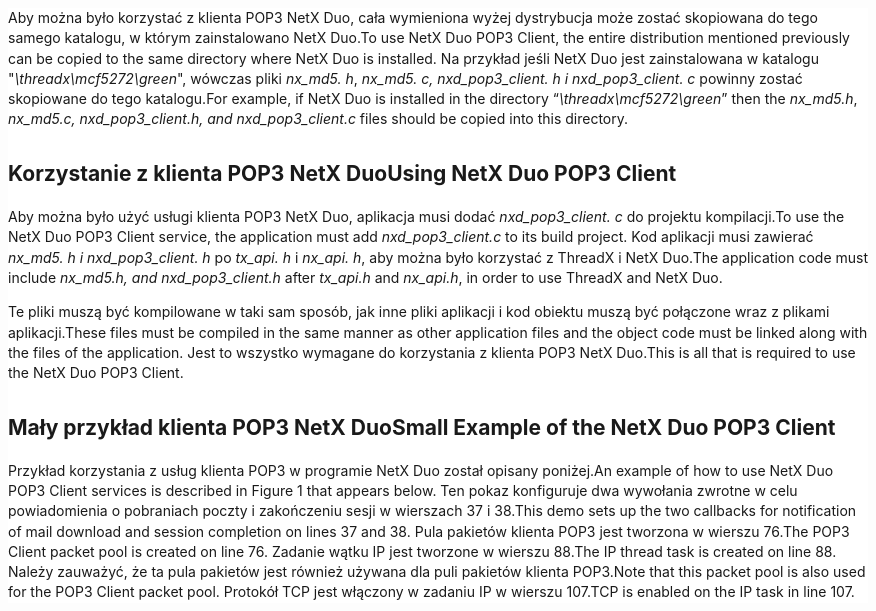 <span data-ttu-id="2cd03-113">Aby można było korzystać z klienta POP3 NetX Duo, cała wymieniona wyżej dystrybucja może zostać skopiowana do tego samego katalogu, w którym zainstalowano NetX Duo.</span><span class="sxs-lookup"><span data-stu-id="2cd03-113">To use NetX Duo POP3 Client, the entire distribution mentioned previously can be copied to the same directory where NetX Duo is installed.</span></span> <span data-ttu-id="2cd03-114">Na przykład jeśli NetX Duo jest zainstalowana w katalogu "*\threadx\mcf5272\green*", wówczas pliki *nx_md5. h*, *nx_md5. c,* *nxd_pop3_client. h i nxd_pop3_client. c* powinny zostać skopiowane do tego katalogu.</span><span class="sxs-lookup"><span data-stu-id="2cd03-114">For example, if NetX Duo is installed in the directory “*\threadx\mcf5272\green*” then the *nx_md5.h*, *nx_md5.c,* *nxd_pop3_client.h, and nxd_pop3_client.c* files should be copied into this directory.</span></span>

## <a name="using-netx-duo-pop3-client"></a><span data-ttu-id="2cd03-115">Korzystanie z klienta POP3 NetX Duo</span><span class="sxs-lookup"><span data-stu-id="2cd03-115">Using NetX Duo POP3 Client</span></span>

<span data-ttu-id="2cd03-116">Aby można było użyć usługi klienta POP3 NetX Duo, aplikacja musi dodać *nxd_pop3_client. c* do projektu kompilacji.</span><span class="sxs-lookup"><span data-stu-id="2cd03-116">To use the NetX Duo POP3 Client service, the application must add *nxd_pop3_client.c* to its build project.</span></span> <span data-ttu-id="2cd03-117">Kod aplikacji musi zawierać *nx_md5. h i nxd_pop3_client. h* po *tx_api. h* i *nx_api. h*, aby można było korzystać z ThreadX i NetX Duo.</span><span class="sxs-lookup"><span data-stu-id="2cd03-117">The application code must include *nx_md5.h, and nxd_pop3_client.h* after *tx_api.h* and *nx_api.h*, in order to use ThreadX and NetX Duo.</span></span>

<span data-ttu-id="2cd03-118">Te pliki muszą być kompilowane w taki sam sposób, jak inne pliki aplikacji i kod obiektu muszą być połączone wraz z plikami aplikacji.</span><span class="sxs-lookup"><span data-stu-id="2cd03-118">These files must be compiled in the same manner as other application files and the object code must be linked along with the files of the application.</span></span> <span data-ttu-id="2cd03-119">Jest to wszystko wymagane do korzystania z klienta POP3 NetX Duo.</span><span class="sxs-lookup"><span data-stu-id="2cd03-119">This is all that is required to use the NetX Duo POP3 Client.</span></span>

## <a name="small-example-of-the-netx-duo-pop3-client"></a><span data-ttu-id="2cd03-120">Mały przykład klienta POP3 NetX Duo</span><span class="sxs-lookup"><span data-stu-id="2cd03-120">Small Example of the NetX Duo POP3 Client</span></span>

<span data-ttu-id="2cd03-121">Przykład korzystania z usług klienta POP3 w programie NetX Duo został opisany poniżej.</span><span class="sxs-lookup"><span data-stu-id="2cd03-121">An example of how to use NetX Duo POP3 Client services is described in Figure 1 that appears below.</span></span> <span data-ttu-id="2cd03-122">Ten pokaz konfiguruje dwa wywołania zwrotne w celu powiadomienia o pobraniach poczty i zakończeniu sesji w wierszach 37 i 38.</span><span class="sxs-lookup"><span data-stu-id="2cd03-122">This demo sets up the two callbacks for notification of mail download and session completion on lines 37 and 38.</span></span> <span data-ttu-id="2cd03-123">Pula pakietów klienta POP3 jest tworzona w wierszu 76.</span><span class="sxs-lookup"><span data-stu-id="2cd03-123">The POP3 Client packet pool is created on line 76.</span></span> <span data-ttu-id="2cd03-124">Zadanie wątku IP jest tworzone w wierszu 88.</span><span class="sxs-lookup"><span data-stu-id="2cd03-124">The IP thread task is created on line 88.</span></span> <span data-ttu-id="2cd03-125">Należy zauważyć, że ta pula pakietów jest również używana dla puli pakietów klienta POP3.</span><span class="sxs-lookup"><span data-stu-id="2cd03-125">Note that this packet pool is also used for the POP3 Client packet pool.</span></span> <span data-ttu-id="2cd03-126">Protokół TCP jest włączony w zadaniu IP w wierszu 107.</span><span class="sxs-lookup"><span data-stu-id="2cd03-126">TCP is enabled on the IP task in line 107.</span></span>
